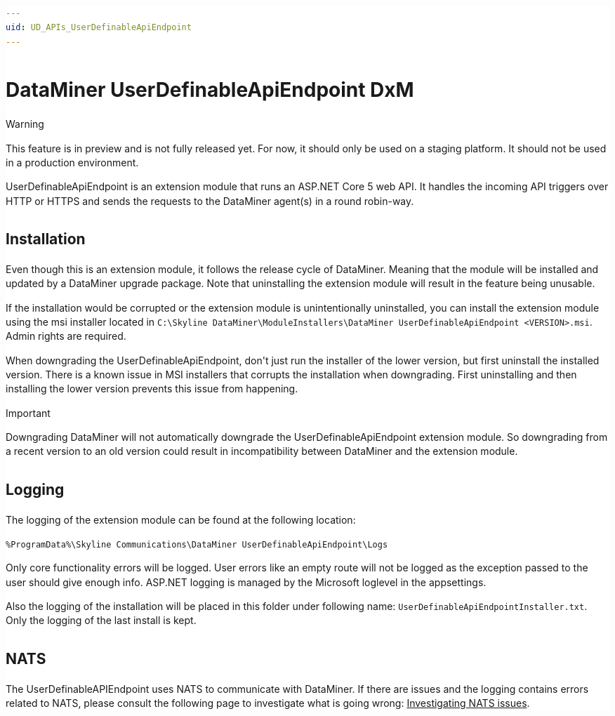 ```yaml
---
uid: UD_APIs_UserDefinableApiEndpoint
---
```


# DataMiner UserDefinableApiEndpoint DxM

> [!WARNING]
> This feature is in preview and is not fully released yet. For now, it should only be used on a staging platform. It should not be used in a production environment.

UserDefinableApiEndpoint is an extension module that runs an ASP.NET Core 5 web API. It handles the incoming API triggers over HTTP or HTTPS and sends the requests to the DataMiner agent(s) in a round robin-way.

## Installation

Even though this is an extension module, it follows the release cycle of DataMiner. Meaning that the module will be installed and updated by a DataMiner upgrade package. Note that uninstalling the extension module will result in the feature being unusable.

If the installation would be corrupted or the extension module is unintentionally uninstalled, you can install the extension module using the msi installer located in `C:\Skyline DataMiner\ModuleInstallers\DataMiner UserDefinableApiEndpoint <VERSION>.msi`. Admin rights are required.

When downgrading the UserDefinableApiEndpoint, don't just run the installer of the lower version, but first uninstall the installed version. There is a known issue in MSI installers that corrupts the installation when downgrading. First uninstalling and then installing the lower version prevents this issue from happening.

> [!IMPORTANT]
> Downgrading DataMiner will not automatically downgrade the UserDefinableApiEndpoint extension module. So downgrading from a recent version to an old version could result in incompatibility between DataMiner and the extension module.

## Logging

The logging of the extension module can be found at the following location:

`%ProgramData%\Skyline Communications\DataMiner UserDefinableApiEndpoint\Logs`

Only core functionality errors will be logged. User errors like an empty route will not be logged as the exception passed to the user should give enough info. ASP.NET logging is managed by the Microsoft loglevel in the appsettings.

Also the logging of the installation will be placed in this folder under following name: `UserDefinableApiEndpointInstaller.txt`. Only the logging of the last install is kept.

## NATS

The UserDefinableAPIEndpoint uses NATS to communicate with DataMiner. If there are issues and the logging contains errors related to NATS, please consult the following page to investigate what is going wrong: [Investigating NATS issues](xref:Investigating_NATS_Issues).
